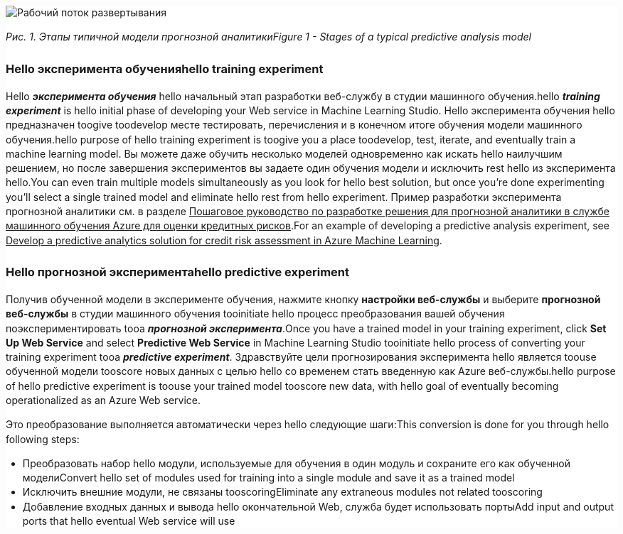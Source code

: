 ![Рабочий поток развертывания](media/machine-learning-model-progression-experiment-to-web-service/model-stages-from-experiment-to-web-service.png)

<span data-ttu-id="c7201-123">*Рис. 1. Этапы типичной модели прогнозной аналитики*</span><span class="sxs-lookup"><span data-stu-id="c7201-123">*Figure 1 - Stages of a typical predictive analysis model*</span></span>

### <a name="hello-training-experiment"></a><span data-ttu-id="c7201-124">Hello эксперимента обучения</span><span class="sxs-lookup"><span data-stu-id="c7201-124">hello training experiment</span></span>
<span data-ttu-id="c7201-125">Hello ***эксперимента обучения*** hello начальный этап разработки веб-службу в студии машинного обучения.</span><span class="sxs-lookup"><span data-stu-id="c7201-125">hello ***training experiment*** is hello initial phase of developing your Web service in Machine Learning Studio.</span></span> <span data-ttu-id="c7201-126">Hello эксперимента обучения hello предназначен toogive toodevelop месте тестировать, перечисления и в конечном итоге обучения модели машинного обучения.</span><span class="sxs-lookup"><span data-stu-id="c7201-126">hello purpose of hello training experiment is toogive you a place toodevelop, test, iterate, and eventually train a machine learning model.</span></span> <span data-ttu-id="c7201-127">Вы можете даже обучить несколько моделей одновременно как искать hello наилучшим решением, но после завершения экспериментов вы задаете один обучения модели и исключить rest hello из эксперимента hello.</span><span class="sxs-lookup"><span data-stu-id="c7201-127">You can even train multiple models simultaneously as you look for hello best solution, but once you’re done experimenting you’ll select a single trained model and eliminate hello rest from hello experiment.</span></span> <span data-ttu-id="c7201-128">Пример разработки эксперимента прогнозной аналитики см. в разделе [Пошаговое руководство по разработке решения для прогнозной аналитики в службе машинного обучения Azure для оценки кредитных рисков](machine-learning-walkthrough-develop-predictive-solution.md).</span><span class="sxs-lookup"><span data-stu-id="c7201-128">For an example of developing a predictive analysis experiment, see [Develop a predictive analytics solution for credit risk assessment in Azure Machine Learning](machine-learning-walkthrough-develop-predictive-solution.md).</span></span>

### <a name="hello-predictive-experiment"></a><span data-ttu-id="c7201-129">Hello прогнозной эксперимента</span><span class="sxs-lookup"><span data-stu-id="c7201-129">hello predictive experiment</span></span>
<span data-ttu-id="c7201-130">Получив обученной модели в эксперименте обучения, нажмите кнопку **настройки веб-службы** и выберите **прогнозной веб-службы** в студии машинного обучения tooinitiate hello процесс преобразования вашей обучения поэкспериментировать tooa ***прогнозной эксперимента***.</span><span class="sxs-lookup"><span data-stu-id="c7201-130">Once you have a trained model in your training experiment, click **Set Up Web Service** and select **Predictive Web Service** in Machine Learning Studio tooinitiate hello process of converting your training experiment tooa ***predictive experiment***.</span></span> <span data-ttu-id="c7201-131">Здравствуйте цели прогнозирования эксперимента hello является toouse обученной модели tooscore новых данных с целью hello со временем стать введенную как Azure веб-службы.</span><span class="sxs-lookup"><span data-stu-id="c7201-131">hello purpose of hello predictive experiment is toouse your trained model tooscore new data, with hello goal of eventually becoming operationalized as an Azure Web service.</span></span>

<span data-ttu-id="c7201-132">Это преобразование выполняется автоматически через hello следующие шаги:</span><span class="sxs-lookup"><span data-stu-id="c7201-132">This conversion is done for you through hello following steps:</span></span>

* <span data-ttu-id="c7201-133">Преобразовать набор hello модули, используемые для обучения в один модуль и сохраните его как обученной модели</span><span class="sxs-lookup"><span data-stu-id="c7201-133">Convert hello set of modules used for training into a single module and save it as a trained model</span></span>
* <span data-ttu-id="c7201-134">Исключить внешние модули, не связаны tooscoring</span><span class="sxs-lookup"><span data-stu-id="c7201-134">Eliminate any extraneous modules not related tooscoring</span></span>
* <span data-ttu-id="c7201-135">Добавление входных данных и вывода hello окончательной Web, служба будет использовать порты</span><span class="sxs-lookup"><span data-stu-id="c7201-135">Add input and output ports that hello eventual Web service will use</span></span>
